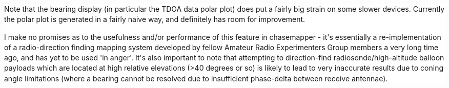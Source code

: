 Note that the bearing display (in particular the TDOA data polar plot) does put a fairly big strain on some slower devices. Currently the polar plot is generated in a fairly naive way, and definitely has room for improvement. 

I make no promises as to the usefulness and/or performance of this feature in chasemapper - it's essentially a re-implementation of a radio-direction finding mapping system developed by fellow Amateur Radio Experimenters Group members a very long time ago, and has yet to be used 'in anger'. It's also important to note that attempting to direction-find radiosonde/high-altitude balloon payloads which are located at high relative elevations (>40 degrees or so) is likely to lead to very inaccurate results due to coning angle limitations (where a bearing cannot be resolved due to insufficient phase-delta between receive antennae). 